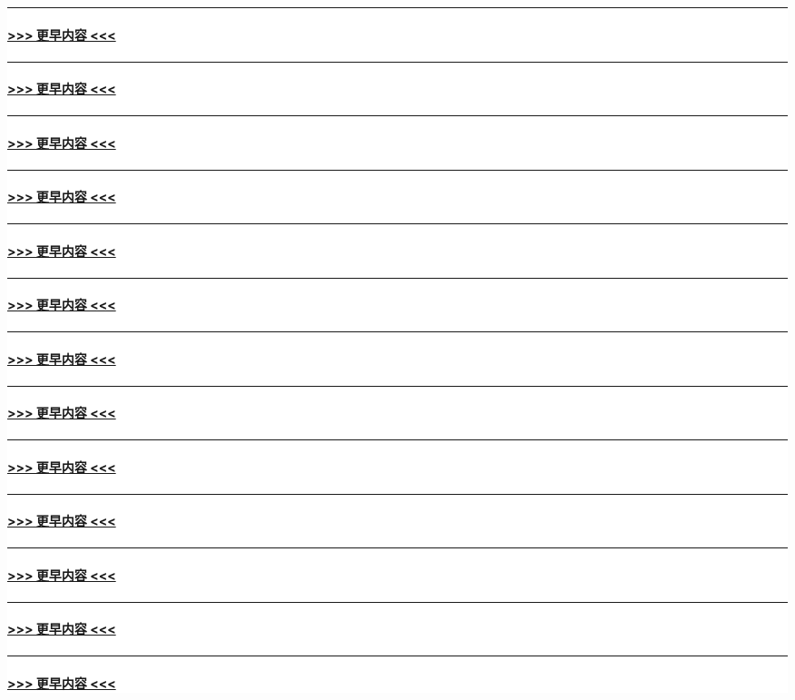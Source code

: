 ----
#### [ >>> 更早内容 <<< ](../indexes/prog1530-earlier.md?t=10092301)

----
#### [ >>> 更早内容 <<< ](../indexes/prog1530-earlier.md?t=10092311)

----
#### [ >>> 更早内容 <<< ](../indexes/prog1530-earlier.md?t=10092322)

----
#### [ >>> 更早内容 <<< ](../indexes/prog1530-earlier.md?t=10092333)

----
#### [ >>> 更早内容 <<< ](../indexes/prog1530-earlier.md?t=10092344)

----
#### [ >>> 更早内容 <<< ](../indexes/prog1530-earlier.md?t=10092355)

----
#### [ >>> 更早内容 <<< ](../indexes/prog1530-earlier.md?t=10100001)

----
#### [ >>> 更早内容 <<< ](../indexes/prog1530-earlier.md?t=10100011)

----
#### [ >>> 更早内容 <<< ](../indexes/prog1530-earlier.md?t=10100022)

----
#### [ >>> 更早内容 <<< ](../indexes/prog1530-earlier.md?t=10100033)

----
#### [ >>> 更早内容 <<< ](../indexes/prog1530-earlier.md?t=10100044)

----
#### [ >>> 更早内容 <<< ](../indexes/prog1530-earlier.md?t=10100055)

----
#### [ >>> 更早内容 <<< ](../indexes/prog1530-earlier.md?t=10100101)
